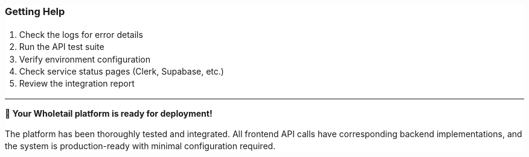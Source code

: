 ### Getting Help
1. Check the logs for error details
2. Run the API test suite
3. Verify environment configuration
4. Check service status pages (Clerk, Supabase, etc.)
5. Review the integration report

---

**🎉 Your Wholetail platform is ready for deployment!**

The platform has been thoroughly tested and integrated. All frontend API calls have corresponding backend implementations, and the system is production-ready with minimal configuration required.